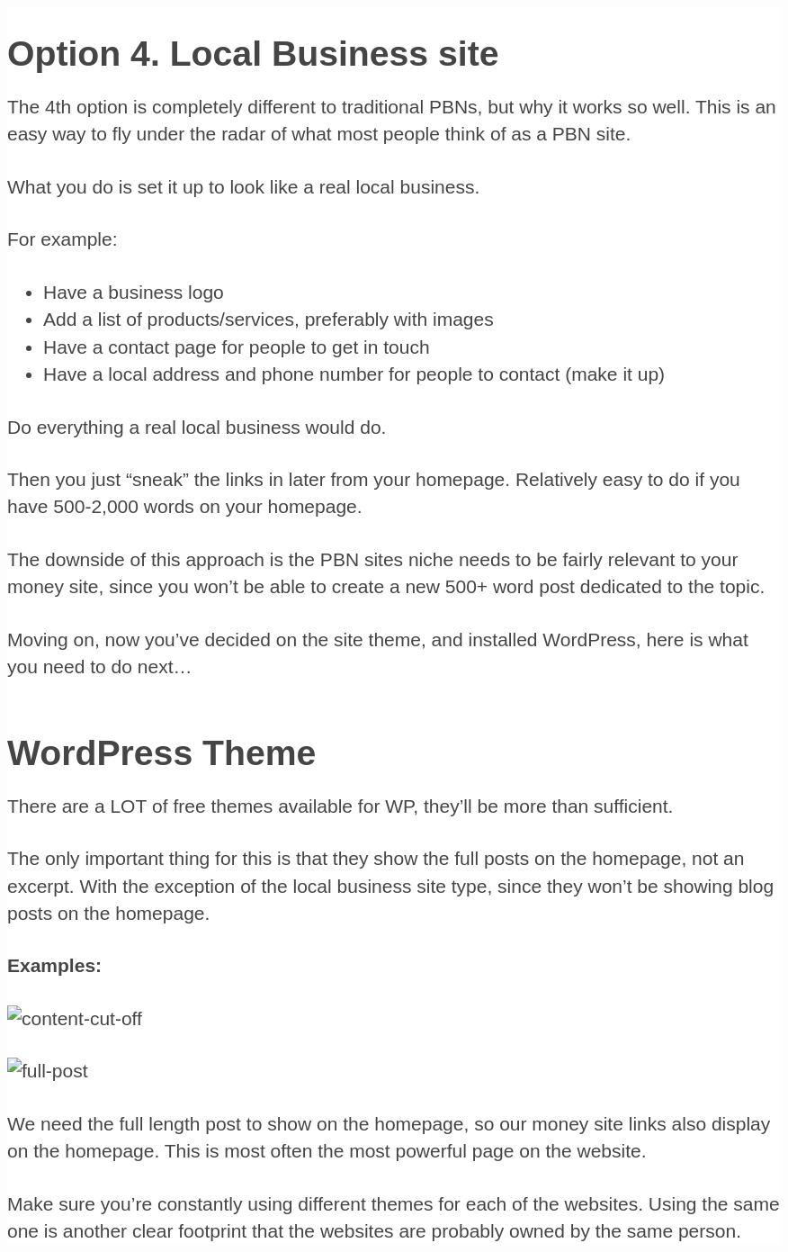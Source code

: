 <h3 style="box-sizing: inherit; font-family: Montserrat, Helvetica, sans-serif; line-height: 1.2; margin: 0px 0px 10px; font-size: 2.8rem; padding-top: 2rem; color: #454545;">Option 4. Local Business site</h3>
<p style="box-sizing: inherit; margin-bottom: 28px; padding: 0px; font-size: 21px; color: #454545; font-family: 'Source Sans Pro', sans-serif;">The 4th option is completely different to traditional PBNs, but why it works so well. This is an easy way to fly under the radar of what most people think of as a PBN site.</p>
<p style="box-sizing: inherit; margin-bottom: 28px; padding: 0px; font-size: 21px; color: #454545; font-family: 'Source Sans Pro', sans-serif;">What you do is set it up to look like a real local business.</p>
<p style="box-sizing: inherit; margin-bottom: 28px; padding: 0px; font-size: 21px; color: #454545; font-family: 'Source Sans Pro', sans-serif;">For example:</p>

<ul style="box-sizing: inherit; margin: 0px 0px 28px 40px; padding: 0px; color: #454545; font-family: 'Source Sans Pro', sans-serif; font-size: 21px;">
 	<li style="box-sizing: inherit; list-style-type: disc;">Have a business logo</li>
 	<li style="box-sizing: inherit; list-style-type: disc;">Add a list of products/services, preferably with images</li>
 	<li style="box-sizing: inherit; list-style-type: disc;">Have a contact page for people to get in touch</li>
 	<li style="box-sizing: inherit; list-style-type: disc;">Have a local address and phone number for people to contact (make it up)</li>
</ul>
<p style="box-sizing: inherit; margin-bottom: 28px; padding: 0px; font-size: 21px; color: #454545; font-family: 'Source Sans Pro', sans-serif;">Do everything a real local business would do.</p>
<p style="box-sizing: inherit; margin-bottom: 28px; padding: 0px; font-size: 21px; color: #454545; font-family: 'Source Sans Pro', sans-serif;">Then you just “sneak” the links in later from your homepage. Relatively easy to do if you have 500-2,000 words on your homepage.</p>
<p style="box-sizing: inherit; margin-bottom: 28px; padding: 0px; font-size: 21px; color: #454545; font-family: 'Source Sans Pro', sans-serif;">The downside of this approach is the PBN sites niche needs to be fairly relevant to your money site, since you won’t be able to create a new 500+ word post dedicated to the topic.</p>
<p style="box-sizing: inherit; margin-bottom: 28px; padding: 0px; font-size: 21px; color: #454545; font-family: 'Source Sans Pro', sans-serif;">Moving on, now you’ve decided on the site theme, and installed WordPress, here is what you need to do next…</p>

<h3 style="box-sizing: inherit; font-family: Montserrat, Helvetica, sans-serif; line-height: 1.2; margin: 0px 0px 10px; font-size: 2.8rem; padding-top: 2rem; color: #454545;">WordPress Theme</h3>
<p style="box-sizing: inherit; margin-bottom: 28px; padding: 0px; font-size: 21px; color: #454545; font-family: 'Source Sans Pro', sans-serif;">There are a LOT of free themes available for WP, they’ll be more than sufficient.</p>
<p style="box-sizing: inherit; margin-bottom: 28px; padding: 0px; font-size: 21px; color: #454545; font-family: 'Source Sans Pro', sans-serif;">The only important thing for this is that they show the full posts on the homepage, not an excerpt. With the exception of the local business site type, since they won’t be showing blog posts on the homepage.</p>
<p style="box-sizing: inherit; margin-bottom: 28px; padding: 0px; font-size: 21px; color: #454545; font-family: 'Source Sans Pro', sans-serif;"><span style="box-sizing: inherit; font-weight: bold;">Examples:</span></p>
<p style="box-sizing: inherit; margin-bottom: 28px; padding: 0px; font-size: 21px; color: #454545; font-family: 'Source Sans Pro', sans-serif;"><img class="alignnone size-full wp-image-2836" src="http://www.hss5.com/wp-content/uploads/2019/07/content-cut-off.png" width="863" height="371" alt="content-cut-off" /></p>
<p style="box-sizing: inherit; margin-bottom: 28px; padding: 0px; font-size: 21px; color: #454545; font-family: 'Source Sans Pro', sans-serif;"><img class="alignnone size-full wp-image-2837" src="http://www.hss5.com/wp-content/uploads/2019/07/full-post.png" width="592" height="451" alt="full-post" /></p>
<p style="box-sizing: inherit; margin-bottom: 28px; padding: 0px; font-size: 21px; color: #454545; font-family: 'Source Sans Pro', sans-serif;">We need the full length post to show on the homepage, so our money site links also display on the homepage. This is most often the most powerful page on the website.</p>
<p style="box-sizing: inherit; margin-bottom: 28px; padding: 0px; font-size: 21px; color: #454545; font-family: 'Source Sans Pro', sans-serif;">Make sure you’re constantly using different themes for each of the websites. Using the same one is another clear footprint that the websites are probably owned by the same person.</p>
